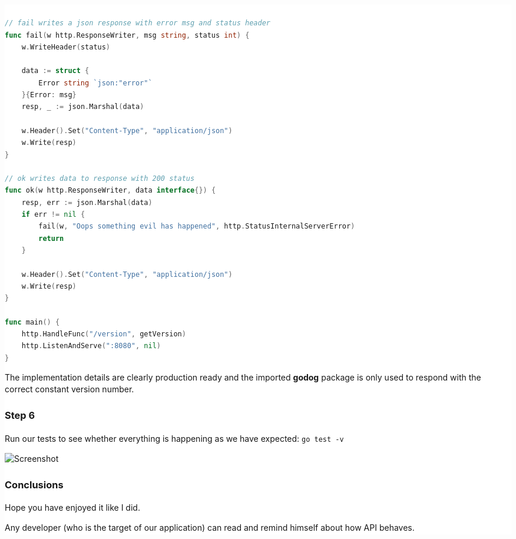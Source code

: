 ``` go

// fail writes a json response with error msg and status header
func fail(w http.ResponseWriter, msg string, status int) {
	w.WriteHeader(status)

	data := struct {
		Error string `json:"error"`
	}{Error: msg}
	resp, _ := json.Marshal(data)

	w.Header().Set("Content-Type", "application/json")
	w.Write(resp)
}

// ok writes data to response with 200 status
func ok(w http.ResponseWriter, data interface{}) {
	resp, err := json.Marshal(data)
	if err != nil {
		fail(w, "Oops something evil has happened", http.StatusInternalServerError)
		return
	}

	w.Header().Set("Content-Type", "application/json")
	w.Write(resp)
}

func main() {
	http.HandleFunc("/version", getVersion)
	http.ListenAndServe(":8080", nil)
}
```

The implementation details are clearly production ready and the imported **godog** package is only
used to respond with the correct constant version number.

### Step 6

Run our tests to see whether everything is happening as we have expected: `go test -v`

![Screenshot](https://raw.github.com/cucumber/godog/master/_examples/api/screenshots/passed.png)

### Conclusions

Hope you have enjoyed it like I did.

Any developer (who is the target of our application) can read and remind himself about how API behaves.
